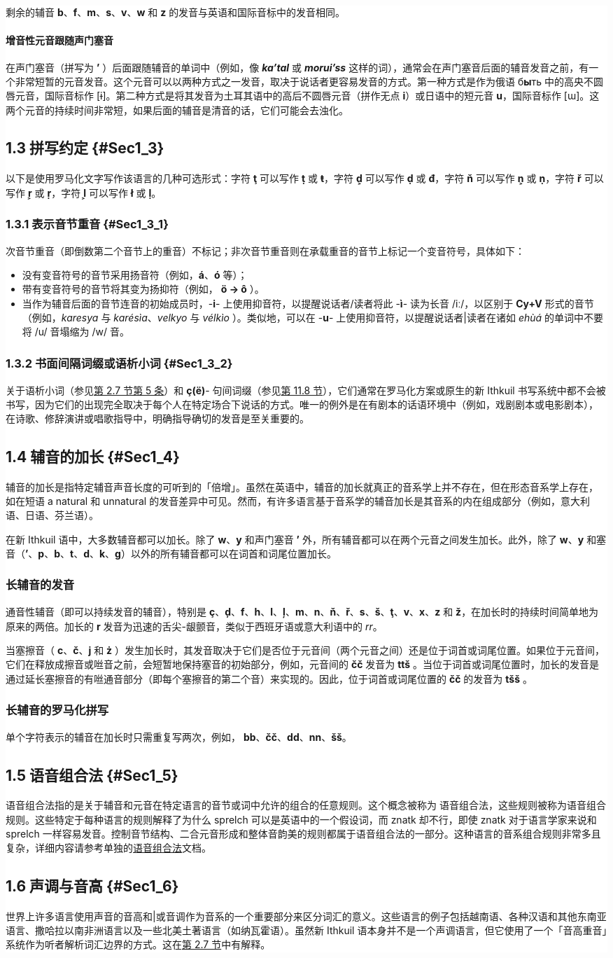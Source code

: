 剩余的辅音 **b**、**f**、**m**、**s**、**v**、**w** 和 **z** 的发音与英语和国际音标中的发音相同。

#### 增音性元音跟随声门塞音

在声门塞音（拼写为 **’** ）后面跟随辅音的单词中（例如，像 ***ka’tal*** 或 ***morui’ss*** 这样的词），通常会在声门塞音后面的辅音发音之前，有一个非常短暂的元音发音。这个元音可以以两种方式之一发音，取决于说话者更容易发音的方式。第一种方式是作为俄语 б**ы**ть 中的高央不圆唇元音，国际音标作 [ɨ]。第二种方式是将其发音为土耳其语中的高后不圆唇元音（拼作无点 **i**）或日语中的短元音 **u**，国际音标作 [ɯ]。这两个元音的持续时间非常短，如果后面的辅音是清音的话，它们可能会去浊化。

## 1.3 拼写约定 {#Sec1_3}

以下是使用罗马化文字写作该语言的几种可选形式：字符 **ţ** 可以写作 **ṭ** 或 **ŧ**，字符 **d͕** 可以写作 **ḍ** 或 **đ**，字符 **ň** 可以写作 **n͕** 或 **ṇ**，字符 **ř** 可以写作 **r͕** 或 **ṛ**，字符 **l͕** 可以写作 **ł** 或 **ḷ**。

### 1.3.1 表示音节重音 {#Sec1_3_1}

次音节重音（即倒数第二个音节上的重音）不标记；非次音节重音则在承载重音的音节上标记一个变音符号，具体如下：

* 没有变音符号的音节采用扬音符（例如，**á**、**ó** 等）；
* 带有变音符号的音节将其变为扬抑符（例如， **ö → ô** ）。
* 当作为辅音后面的音节连音的初始成员时，-**i**- 上使用抑音符，以提醒说话者/读者将此 -**ì**- 读为长音 /iː/，以区别于 **Cy+V** 形式的音节（例如，*karesya* 与 *karésìa*、*velkyo* 与 *vélkìo* ）。类似地，可以在 -**u**- 上使用抑音符，以提醒说话者|读者在诸如 *ehùá* 的单词中不要将 /u/ 音塌缩为 /w/ 音。

### 1.3.2 书面间隔词缀或语析小词 {#Sec1_3_2}

关于语析小词（参见[第 2.7 节第 5 条](02#Sec2_7)）和 **ç(ë)**- 句间词缀（参见[第 11.8 节](11#Sec11_8)），它们通常在罗马化方案或原生的新 Ithkuil 书写系统中都不会被书写，因为它们的出现完全取决于每个人在特定场合下说话的方式。唯一的例外是在有剧本的话语环境中（例如，戏剧剧本或电影剧本），在诗歌、修辞演讲或唱歌指导中，明确指导确切的发音是至关重要的。

## 1.4 辅音的加长 {#Sec1_4}

辅音的加长是指特定辅音声音长度的可听到的「倍增」。虽然在英语中，辅音的加长就真正的音系学上并不存在，但在形态音系学上存在，如在短语 a natural 和 unnatural 的发音差异中可见。然而，有许多语言基于音系学的辅音加长是其音系的内在组成部分（例如，意大利语、日语、芬兰语）。

在新 Ithkuil 语中，大多数辅音都可以加长。除了 **w**、**y** 和声门塞音 **’** 外，所有辅音都可以在两个元音之间发生加长。此外，除了 **w**、**y** 和塞音（**’**、**p**、**b**、**t**、**d**、**k**、**g**）以外的所有辅音都可以在词首和词尾位置加长。

### 长辅音的发音

通音性辅音（即可以持续发音的辅音），特别是 **ç**、**ḑ**、**f**、**h**、**l**、**ļ**、**m**、**n**、**ň**、**ř**、**s**、**š**、**ţ**、**v**、**x**、**z** 和 **ž**，在加长时的持续时间简单地为原来的两倍。加长的 **r** 发音为迅速的舌尖-龈颤音，类似于西班牙语或意大利语中的 *rr*。

当塞擦音（ **c**、**č**、**j** 和 **ż** ）发生加长时，其发音取决于它们是否位于元音间（两个元音之间）还是位于词首或词尾位置。如果位于元音间，它们在释放成擦音或咝音之前，会短暂地保持塞音的初始部分，例如，元音间的 **čč** 发音为 **ttš** 。当位于词首或词尾位置时，加长的发音是通过延长塞擦音的有咝通音部分（即每个塞擦音的第二个音）来实现的。因此，位于词首或词尾位置的 **čč** 的发音为 **tšš** 。

### 长辅音的罗马化拼写

单个字符表示的辅音在加长时只需重复写两次，例如， **bb**、**čč**、**dd**、**nn**、**šš**。

## 1.5 语音组合法 {#Sec1_5}

语音组合法指的是关于辅音和元音在特定语言的音节或词中允许的组合的任意规则。这个概念被称为 语音组合法，这些规则被称为语音组合规则。这些特定于每种语言的规则解释了为什么 sprelch 可以是英语中的一个假设词，而 znatk 却不行，即使 znatk 对于语言学家来说和 sprelch 一样容易发音。控制音节结构、二合元音形成和整体音韵美的规则都属于语音组合法的一部分。这种语言的音系组合规则非常多且复杂，详细内容请参考单独的[语音组合法](http://ithkuil.net/new_ithkuil_phonotaxis.pdf)文档。

## 1.6 声调与音高 {#Sec1_6}

世界上许多语言使用声音的音高和|或音调作为音系的一个重要部分来区分词汇的意义。这些语言的例子包括越南语、各种汉语和其他东南亚语言、撒哈拉以南非洲语言以及一些北美土著语言（如纳瓦霍语）。虽然新 Ithkuil 语本身并不是一个声调语言，但它使用了一个「音高重音」系统作为听者解析词汇边界的方式。这在[第 2.7 节](02#Sec2_7)中有解释。
